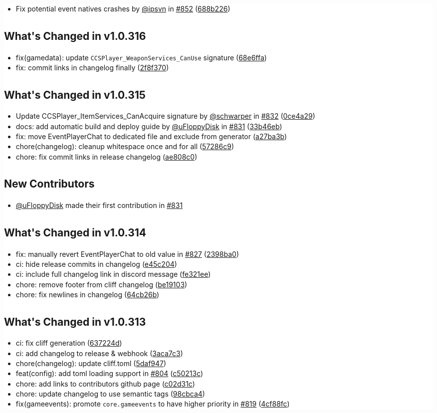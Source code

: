 * Fix potential event natives crashes by [@ipsvn](https://github.com/ipsvn) in [#852](https://github.com/roflmuffin/CounterStrikeSharp/pull/852) ([688b226](https://github.com/roflmuffin/CounterStrikeSharp/commit/688b226bcf41aca7b622b7db5f0168a70e3296ac))

## What's Changed in v1.0.316
* fix(gamedata): update `CCSPlayer_WeaponServices_CanUse` signature ([68e6ffa](https://github.com/roflmuffin/CounterStrikeSharp/commit/68e6ffaebe6497814d757b276a6d0371d731e61d))
* fix: commit links in changelog finally ([2f8f370](https://github.com/roflmuffin/CounterStrikeSharp/commit/2f8f370cd3dd162dff745671a159f361e1ce487b))

## What's Changed in v1.0.315
* Update CCSPlayer_ItemServices_CanAcquire signature by [@schwarper](https://github.com/schwarper) in [#832](https://github.com/roflmuffin/CounterStrikeSharp/pull/832) ([0ce4a29](https://github.com/roflmuffin/CounterStrikeSharp/commit/0ce4a2903cd661c0e5702bf6db38abfc6cb340e3))
* docs: add automatic build and deploy guide by [@uFloppyDisk](https://github.com/uFloppyDisk) in [#831](https://github.com/roflmuffin/CounterStrikeSharp/pull/831) ([33b46eb](https://github.com/roflmuffin/CounterStrikeSharp/commit/33b46eb2147224825ff2411b6973e41780f58e36))
* fix: move EventPlayerChat to dedicated file and exclude from generator ([a27ba3b](https://github.com/roflmuffin/CounterStrikeSharp/commit/a27ba3b0058b08b5aa9ddea12d36adc9d31374d3))
* chore(changelog): cleanup whitespace once and for all ([57286c9](https://github.com/roflmuffin/CounterStrikeSharp/commit/57286c9990db1033c3baa3c351d40d1f534b07e5))
* chore: fix commit links in release changelog ([ae808c0](https://github.com/roflmuffin/CounterStrikeSharp/commit/ae808c05c8b1ce0287c33b0daf754c54692b5ba8))

## New Contributors
* [@uFloppyDisk](https://github.com/uFloppyDisk) made their first contribution in [#831](https://github.com/roflmuffin/CounterStrikeSharp/pull/831)

## What's Changed in v1.0.314
* fix: manually revert EventPlayerChat to old value in [#827](https://github.com/roflmuffin/CounterStrikeSharp/pull/827) ([2398ba0](https://github.com/roflmuffin/CounterStrikeSharp/commit/2398ba0a5deb0780cc2fb9d94849c8e427034967))
* ci: hide release commits in changelog ([e45c204](https://github.com/roflmuffin/CounterStrikeSharp/commit/e45c20481d07a236dd8b6c79f22c42edfd1f7b5c))
* ci: include full changelog link in discord message ([fe321ee](https://github.com/roflmuffin/CounterStrikeSharp/commit/fe321ee93de7984d3808e9df33b045aefa43ad60))
* chore: remove footer from cliff changelog ([be19103](https://github.com/roflmuffin/CounterStrikeSharp/commit/be191035563df9786770f8c61c05527db1c9eda4))
* chore: fix newlines in changelog ([64cb26b](https://github.com/roflmuffin/CounterStrikeSharp/commit/64cb26b86d1818841af91164f44a2c62c5667969))

## What's Changed in v1.0.313
* ci: fix cliff generation ([637224d](https://github.com/roflmuffin/CounterStrikeSharp/commit/637224dc55a32e55163df64f809f9a64462e05e3))
* ci: add changelog to release & webhook ([3aca7c3](https://github.com/roflmuffin/CounterStrikeSharp/commit/3aca7c37f1f1a1f3bb7c630d373751ddab3cb5a2))
* chore(changelog): update cliff.toml ([5daf947](https://github.com/roflmuffin/CounterStrikeSharp/commit/5daf94791f2c468f1ff5b08c48d0f4cdd00003cc))
* feat(config): add toml loading support in [#804](https://github.com/roflmuffin/CounterStrikeSharp/pull/804) ([c50213c](https://github.com/roflmuffin/CounterStrikeSharp/commit/c50213c4425992ab13c3555b32428d0a58694516))
* chore: add links to contributors github page ([c02d31c](https://github.com/roflmuffin/CounterStrikeSharp/commit/c02d31cb2ee1dab4b662ba305ee0eab3c625561c))
* chore: update changelog to use semantic tags ([98cbca4](https://github.com/roflmuffin/CounterStrikeSharp/commit/98cbca44d4202d05bbf3fd1f8ec7f38255bacf4a))
* fix(gameevents): promote `core.gameevents` to have higher priority in [#819](https://github.com/roflmuffin/CounterStrikeSharp/pull/819) ([4cf88fc](https://github.com/roflmuffin/CounterStrikeSharp/commit/4cf88fc03e0dea699cef1a2f51ec9d7088769523))